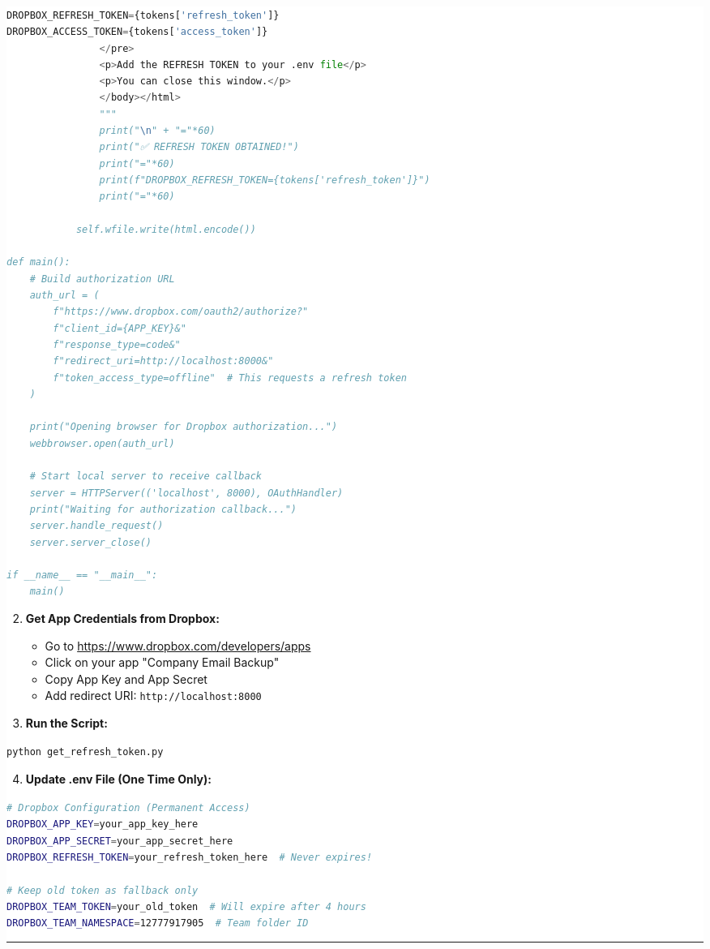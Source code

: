 ```python
DROPBOX_REFRESH_TOKEN={tokens['refresh_token']}
DROPBOX_ACCESS_TOKEN={tokens['access_token']}
                </pre>
                <p>Add the REFRESH TOKEN to your .env file</p>
                <p>You can close this window.</p>
                </body></html>
                """
                print("\n" + "="*60)
                print("✅ REFRESH TOKEN OBTAINED!")
                print("="*60)
                print(f"DROPBOX_REFRESH_TOKEN={tokens['refresh_token']}")
                print("="*60)
            
            self.wfile.write(html.encode())

def main():
    # Build authorization URL
    auth_url = (
        f"https://www.dropbox.com/oauth2/authorize?"
        f"client_id={APP_KEY}&"
        f"response_type=code&"
        f"redirect_uri=http://localhost:8000&"
        f"token_access_type=offline"  # This requests a refresh token
    )
    
    print("Opening browser for Dropbox authorization...")
    webbrowser.open(auth_url)
    
    # Start local server to receive callback
    server = HTTPServer(('localhost', 8000), OAuthHandler)
    print("Waiting for authorization callback...")
    server.handle_request()
    server.server_close()

if __name__ == "__main__":
    main()
```

2. **Get App Credentials from Dropbox:**
   - Go to https://www.dropbox.com/developers/apps
   - Click on your app "Company Email Backup"
   - Copy App Key and App Secret
   - Add redirect URI: `http://localhost:8000`

3. **Run the Script:**
```bash
python get_refresh_token.py
```

4. **Update .env File (One Time Only):**
```bash
# Dropbox Configuration (Permanent Access)
DROPBOX_APP_KEY=your_app_key_here
DROPBOX_APP_SECRET=your_app_secret_here
DROPBOX_REFRESH_TOKEN=your_refresh_token_here  # Never expires!

# Keep old token as fallback only
DROPBOX_TEAM_TOKEN=your_old_token  # Will expire after 4 hours
DROPBOX_TEAM_NAMESPACE=12777917905  # Team folder ID
```

---